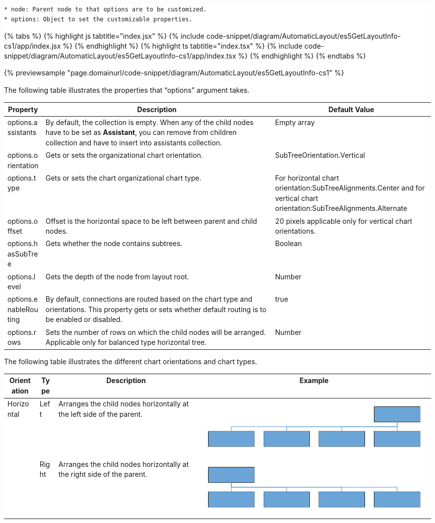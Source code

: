     * node: Parent node to that options are to be customized.
    * options: Object to set the customizable properties.

{% tabs %}
{% highlight js tabtitle="index.jsx" %}
{% include code-snippet/diagram/AutomaticLayout/es5GetLayoutInfo-cs1/app/index.jsx %}
{% endhighlight %}
{% highlight ts tabtitle="index.tsx" %}
{% include code-snippet/diagram/AutomaticLayout/es5GetLayoutInfo-cs1/app/index.tsx %}
{% endhighlight %}
{% endtabs %}

 {% previewsample "page.domainurl/code-snippet/diagram/AutomaticLayout/es5GetLayoutInfo-cs1" %}

The following table illustrates the properties that “options” argument takes.

| Property              | Description                                                                                                                                                                              | Default Value                                                                                                            |
| --------------------- | ---------------------------------------------------------------------------------------------------------------------------------------------------------------------------------------- | ------------------------------------------------------------------------------------------------------------------------ |
| options.assistants    | By default, the collection is empty. When any of the child nodes have to be set as **Assistant**, you can remove from children collection and have to insert into assistants collection. | Empty array                                                                                                              |
| options.orientation   | Gets or sets the organizational chart orientation.                                                                                                                                       | SubTreeOrientation.Vertical                                                                                              |
| options.type          | Gets or sets the chart organizational chart type.                                                                                                                                        | For horizontal chart orientation:SubTreeAlignments.Center and for vertical chart orientation:SubTreeAlignments.Alternate |
| options.offset        | Offset is the horizontal space to be left between parent and child nodes.                                                                                                                | 20 pixels applicable only for vertical chart orientations.                                                               |
| options.hasSubTree    | Gets whether the node contains subtrees.                                                                                                                                                 | Boolean                                                                                                                  |
| options.level         | Gets the depth of the node from layout root.                                                                                                                                             | Number                                                                                                                   |
| options.enableRouting | By default, connections are routed based on the chart type and orientations. This property gets or sets whether default routing is to be enabled or disabled.                            | true                                                                                                                     |
| options.rows          | Sets the number of rows on which the child nodes will be arranged. Applicable only for balanced type horizontal tree.                                                                    | Number                                                                                                                   |

The following table illustrates the different chart orientations and chart types.

| Orientation | Type      | Description                                                                  | Example                                      |
| ----------- | --------- | ---------------------------------------------------------------------------- | -------------------------------------------- |
| Horizontal  | Left      | Arranges the child nodes horizontally at the left side of the parent.        | ![Horizontal Left](images/hleft.jpg)         |
|             | Right     | Arranges the child nodes horizontally at the right side of the parent.       | ![Horizontal Right](images/hright.jpg)       |